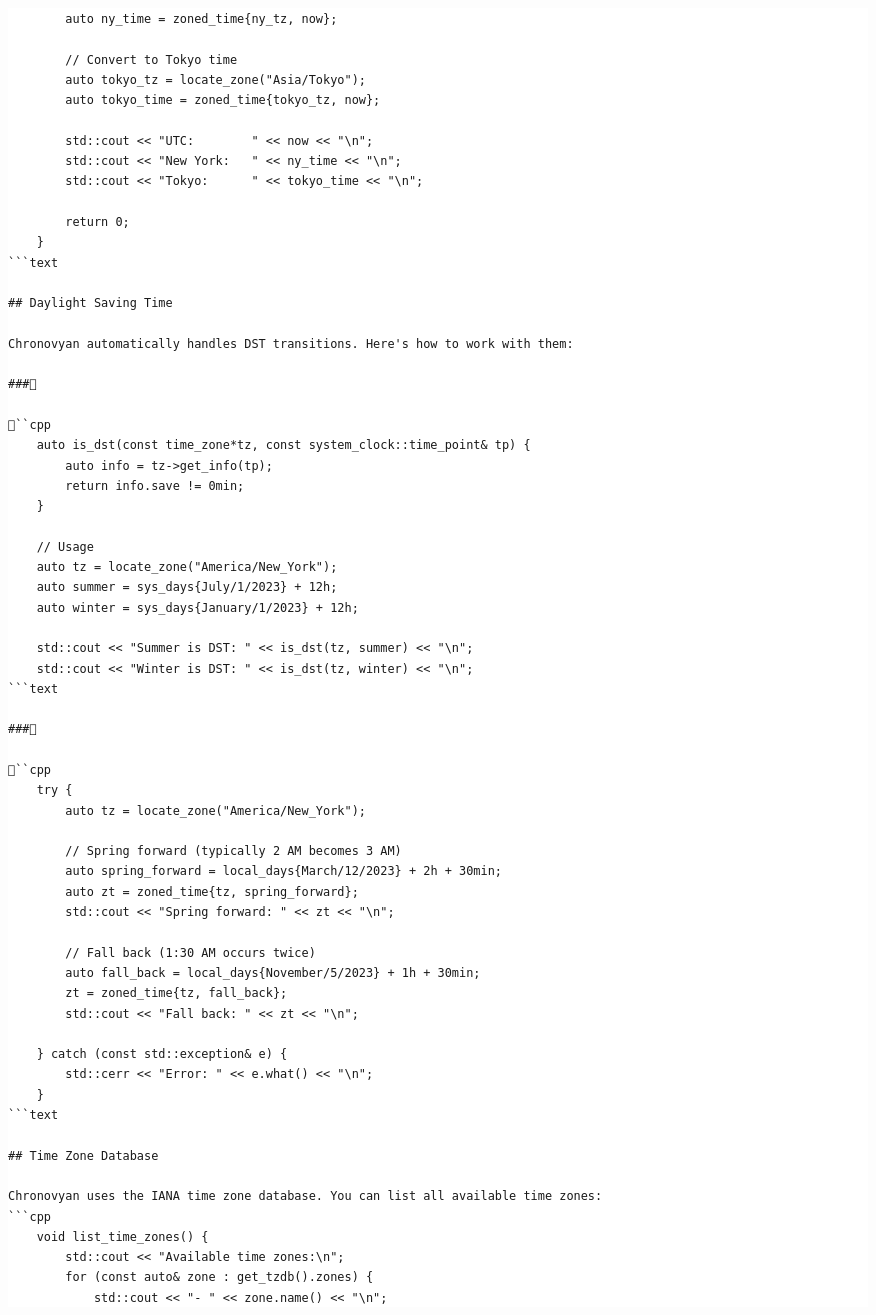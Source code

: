 ```text
        auto ny_time = zoned_time{ny_tz, now};

        // Convert to Tokyo time
        auto tokyo_tz = locate_zone("Asia/Tokyo");
        auto tokyo_time = zoned_time{tokyo_tz, now};

        std::cout << "UTC:        " << now << "\n";
        std::cout << "New York:   " << ny_time << "\n";
        std::cout << "Tokyo:      " << tokyo_time << "\n";

        return 0;
    }
```text

## Daylight Saving Time

Chronovyan automatically handles DST transitions. Here's how to work with them:

###

``cpp
    auto is_dst(const time_zone*tz, const system_clock::time_point& tp) {
        auto info = tz->get_info(tp);
        return info.save != 0min;
    }

    // Usage
    auto tz = locate_zone("America/New_York");
    auto summer = sys_days{July/1/2023} + 12h;
    auto winter = sys_days{January/1/2023} + 12h;

    std::cout << "Summer is DST: " << is_dst(tz, summer) << "\n";
    std::cout << "Winter is DST: " << is_dst(tz, winter) << "\n";
```text

###

``cpp
    try {
        auto tz = locate_zone("America/New_York");

        // Spring forward (typically 2 AM becomes 3 AM)
        auto spring_forward = local_days{March/12/2023} + 2h + 30min;
        auto zt = zoned_time{tz, spring_forward};
        std::cout << "Spring forward: " << zt << "\n";

        // Fall back (1:30 AM occurs twice)
        auto fall_back = local_days{November/5/2023} + 1h + 30min;
        zt = zoned_time{tz, fall_back};
        std::cout << "Fall back: " << zt << "\n";

    } catch (const std::exception& e) {
        std::cerr << "Error: " << e.what() << "\n";
    }
```text

## Time Zone Database

Chronovyan uses the IANA time zone database. You can list all available time zones:
```cpp
    void list_time_zones() {
        std::cout << "Available time zones:\n";
        for (const auto& zone : get_tzdb().zones) {
            std::cout << "- " << zone.name() << "\n";
```